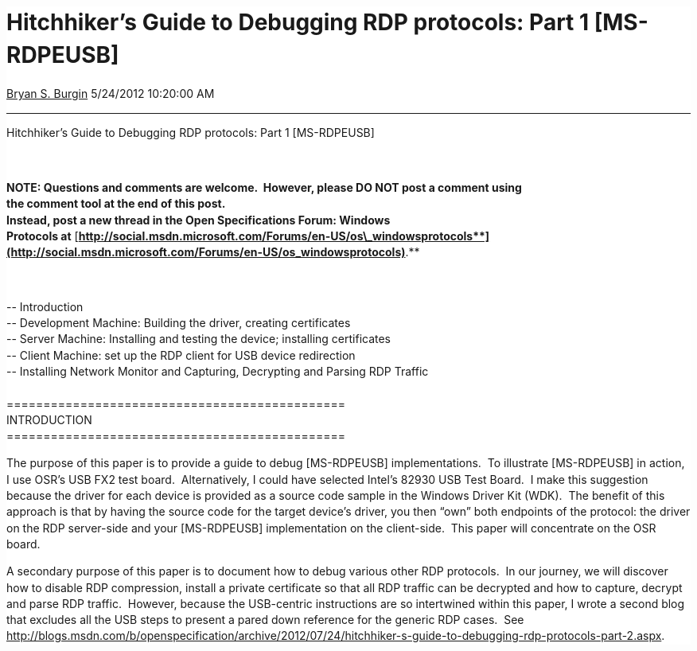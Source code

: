 <div id="page">

# Hitchhiker’s Guide to Debugging RDP protocols: Part 1 \[MS-RDPEUSB\]

[Bryan S.
Burgin](https://social.msdn.microsoft.com/profile/Bryan%20S.%20Burgin)
5/24/2012 10:20:00 AM

-----

<div id="content">

Hitchhiker’s Guide to Debugging RDP protocols: Part 1 \[MS-RDPEUSB\]

 

**NOTE: Questions and comments are welcome.  However, please DO NOT post
a comment using  
the comment tool at the end of this post.   
Instead, post a new thread in the Open Specifications Forum: Windows  
Protocols at**
[**http://social.msdn.microsoft.com/Forums/en-US/os\_windowsprotocols**](http://social.msdn.microsoft.com/Forums/en-US/os_windowsprotocols)**.**

 

\-- Introduction  
\-- Development Machine: Building the driver, creating certificates  
\-- Server Machine: Installing and testing the device; installing
certificates  
\-- Client Machine: set up the RDP client for USB device redirection  
\-- Installing Network Monitor and Capturing, Decrypting and Parsing RDP
Traffic  
   
\==============================================  
INTRODUCTION  
\==============================================

The purpose of this paper is to provide a guide to debug \[MS-RDPEUSB\]
implementations.  To illustrate \[MS-RDPEUSB\] in action, I use OSR’s
USB FX2 test board.  Alternatively, I could have selected Intel’s 82930
USB Test Board.  I make this suggestion because the driver for each
device is provided as a source code sample in the Windows Driver Kit
(WDK).  The benefit of this approach is that by having the source code
for the target device’s driver, you then “own” both endpoints of the
protocol: the driver on the RDP server-side and your \[MS-RDPEUSB\]
implementation on the client-side.  This paper will concentrate on the
OSR board.

A secondary purpose of this paper is to document how to debug various
other RDP protocols.  In our journey, we will discover how to disable
RDP compression, install a private certificate so that all RDP traffic
can be decrypted and how to capture, decrypt and parse RDP traffic. 
However, because the USB-centric instructions are so intertwined within
this paper, I wrote a second blog that excludes all the USB steps to
present a pared down reference for the generic RDP cases.  See
<http://blogs.msdn.com/b/openspecification/archive/2012/07/24/hitchhiker-s-guide-to-debugging-rdp-protocols-part-2.aspx>.
